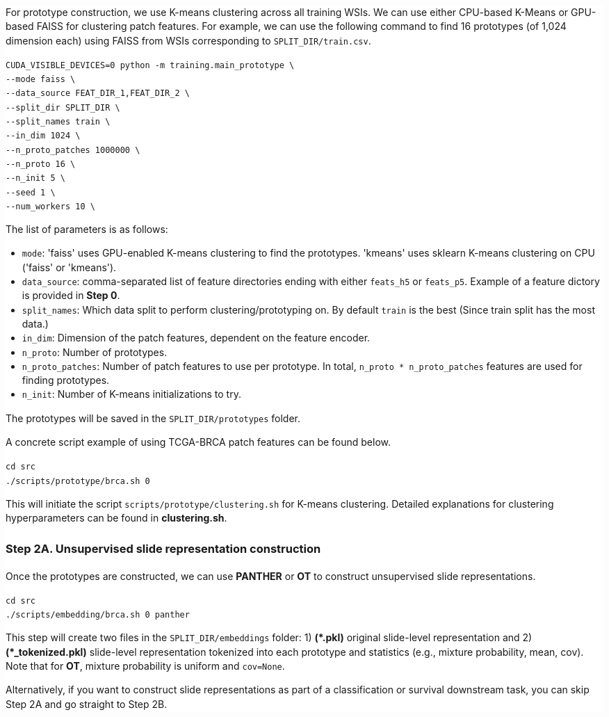 For prototype construction, we use K-means clustering across all training WSIs. We can use either CPU-based K-Means or GPU-based FAISS for clustering patch features. 
For example, we can use the following command to find 16 prototypes (of 1,024 dimension each) using FAISS from WSIs corresponding to `SPLIT_DIR/train.csv`.
```shell
CUDA_VISIBLE_DEVICES=0 python -m training.main_prototype \
--mode faiss \
--data_source FEAT_DIR_1,FEAT_DIR_2 \
--split_dir SPLIT_DIR \
--split_names train \
--in_dim 1024 \
--n_proto_patches 1000000 \
--n_proto 16 \
--n_init 5 \
--seed 1 \
--num_workers 10 \
```
The list of parameters is as follows:
- `mode`: 'faiss' uses GPU-enabled K-means clustering to find the prototypes. 'kmeans' uses sklearn K-means clustering on CPU ('faiss' or 'kmeans').
- `data_source`: comma-separated list of feature directories ending with either `feats_h5` or `feats_p5`. Example of a feature dictory is provided in **Step 0**.
- `split_names`: Which data split to perform clustering/prototyping on. By default `train` is the best (Since train split has the most data.) 
- `in_dim`: Dimension of the patch features, dependent on the feature encoder.
- `n_proto`: Number of prototypes.
- `n_proto_patches`: Number of patch features to use per prototype. In total, `n_proto * n_proto_patches` features are used for finding prototypes.
- `n_init`: Number of K-means initializations to try.

The prototypes will be saved in the `SPLIT_DIR/prototypes` folder.


A concrete script example of using TCGA-BRCA patch features can be found below. 
```shell
cd src
./scripts/prototype/brca.sh 0
```
This will initiate the script `scripts/prototype/clustering.sh` for K-means clustering. Detailed explanations for clustering hyperparameters can be found in **clustering.sh**. 

### Step 2A. Unsupervised slide representation construction
Once the prototypes are constructed, we can use **PANTHER** or **OT** to construct unsupervised slide representations.
```shell
cd src
./scripts/embedding/brca.sh 0 panther
``` 
This step will create two files in the `SPLIT_DIR/embeddings` folder: 1) **(\*.pkl)** original slide-level representation and 2) **(\*_tokenized.pkl)** slide-level representation tokenized into each prototype and statistics (e.g., mixture probability, mean, cov). Note that for **OT**, mixture probability is uniform and `cov=None`.

Alternatively, if you want to construct slide representations as part of a classification or survival downstream task, you can skip Step 2A and go straight to Step 2B.

